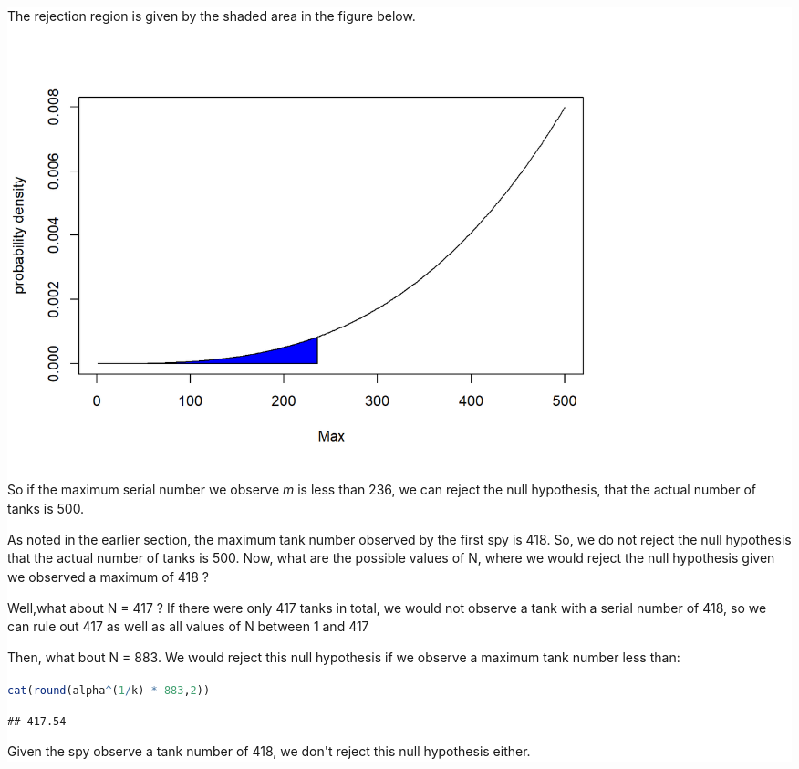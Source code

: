 The rejection region is given by the shaded area in the figure below. <img src="./staticunnamed-chunk-14-1.png" width="672"/>

So if the maximum serial number we observe $m$ is less than 236, we can reject the null hypothesis, that the actual number of tanks is 500.

As noted in the earlier section, the maximum tank number observed by the first spy is 418. So, we do not reject the null hypothesis that the actual number of tanks is 500. Now, what are the possible values of N, where we would reject the null hypothesis given we observed a maximum of 418 ?

Well,what about N = 417 ? If there were only 417 tanks in total, we would not observe a tank with a serial number of 418, so we can rule out 417 as well as all values of N between 1 and 417

Then, what bout N = 883. We would reject this null hypothesis if we observe a maximum tank number less than:

``` r
cat(round(alpha^(1/k) * 883,2))
```

```         
## 417.54
```

Given the spy observe a tank number of 418, we don't reject this null hypothesis either.
